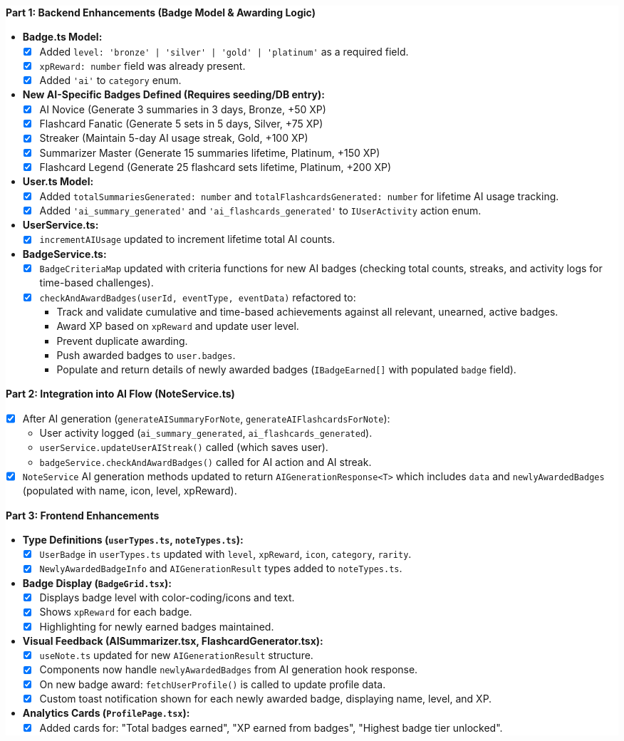 **Part 1: Backend Enhancements (Badge Model & Awarding Logic)**
- **Badge.ts Model:**
    - [x] Added `level: 'bronze' | 'silver' | 'gold' | 'platinum'` as a required field.
    - [x] `xpReward: number` field was already present.
    - [x] Added `'ai'` to `category` enum.
- **New AI-Specific Badges Defined (Requires seeding/DB entry):**
    - [x] AI Novice (Generate 3 summaries in 3 days, Bronze, +50 XP)
    - [x] Flashcard Fanatic (Generate 5 sets in 5 days, Silver, +75 XP)
    - [x] Streaker (Maintain 5-day AI usage streak, Gold, +100 XP)
    - [x] Summarizer Master (Generate 15 summaries lifetime, Platinum, +150 XP)
    - [x] Flashcard Legend (Generate 25 flashcard sets lifetime, Platinum, +200 XP)
- **User.ts Model:**
    - [x] Added `totalSummariesGenerated: number` and `totalFlashcardsGenerated: number` for lifetime AI usage tracking.
    - [x] Added `'ai_summary_generated'` and `'ai_flashcards_generated'` to `IUserActivity` action enum.
- **UserService.ts:**
    - [x] `incrementAIUsage` updated to increment lifetime total AI counts.
- **BadgeService.ts:**
    - [x] `BadgeCriteriaMap` updated with criteria functions for new AI badges (checking total counts, streaks, and activity logs for time-based challenges).
    - [x] `checkAndAwardBadges(userId, eventType, eventData)` refactored to:
        - Track and validate cumulative and time-based achievements against all relevant, unearned, active badges.
        - Award XP based on `xpReward` and update user level.
        - Prevent duplicate awarding.
        - Push awarded badges to `user.badges`.
        - Populate and return details of newly awarded badges (`IBadgeEarned[]` with populated `badge` field).

**Part 2: Integration into AI Flow (NoteService.ts)**
- [x] After AI generation (`generateAISummaryForNote`, `generateAIFlashcardsForNote`):
    - User activity logged (`ai_summary_generated`, `ai_flashcards_generated`).
    - `userService.updateUserAIStreak()` called (which saves user).
    - `badgeService.checkAndAwardBadges()` called for AI action and AI streak.
- [x] `NoteService` AI generation methods updated to return `AIGenerationResponse<T>` which includes `data` and `newlyAwardedBadges` (populated with name, icon, level, xpReward).

**Part 3: Frontend Enhancements**
- **Type Definitions (`userTypes.ts`, `noteTypes.ts`):**
    - [x] `UserBadge` in `userTypes.ts` updated with `level`, `xpReward`, `icon`, `category`, `rarity`.
    - [x] `NewlyAwardedBadgeInfo` and `AIGenerationResult` types added to `noteTypes.ts`.
- **Badge Display (`BadgeGrid.tsx`):**
    - [x] Displays badge level with color-coding/icons and text.
    - [x] Shows `xpReward` for each badge.
    - [x] Highlighting for newly earned badges maintained.
- **Visual Feedback (AISummarizer.tsx, FlashcardGenerator.tsx):**
    - [x] `useNote.ts` updated for new `AIGenerationResult` structure.
    - [x] Components now handle `newlyAwardedBadges` from AI generation hook response.
    - [x] On new badge award: `fetchUserProfile()` is called to update profile data.
    - [x] Custom toast notification shown for each newly awarded badge, displaying name, level, and XP.
- **Analytics Cards (`ProfilePage.tsx`):**
    - [x] Added cards for: "Total badges earned", "XP earned from badges", "Highest badge tier unlocked".
